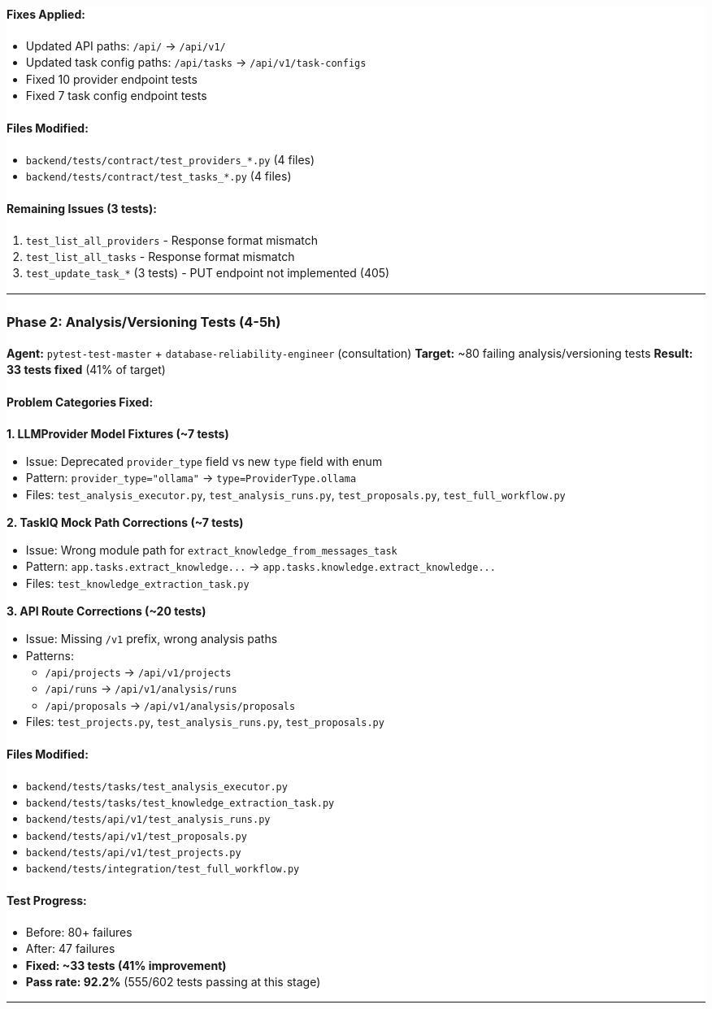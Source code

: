 #### Fixes Applied:
- Updated API paths: `/api/` → `/api/v1/`
- Updated task config paths: `/api/tasks` → `/api/v1/task-configs`
- Fixed 10 provider endpoint tests
- Fixed 7 task config endpoint tests

#### Files Modified:
- `backend/tests/contract/test_providers_*.py` (4 files)
- `backend/tests/contract/test_tasks_*.py` (4 files)

#### Remaining Issues (3 tests):
1. `test_list_all_providers` - Response format mismatch
2. `test_list_all_tasks` - Response format mismatch
3. `test_update_task_*` (3 tests) - PUT endpoint not implemented (405)

---

### Phase 2: Analysis/Versioning Tests (4-5h)

**Agent:** `pytest-test-master` + `database-reliability-engineer` (consultation)
**Target:** ~80 failing analysis/versioning tests
**Result:** **33 tests fixed** (41% of target)

#### Problem Categories Fixed:

**1. LLMProvider Model Fixtures (~7 tests)**
- Issue: Deprecated `provider_type` field vs new `type` field with enum
- Pattern: `provider_type="ollama"` → `type=ProviderType.ollama`
- Files: `test_analysis_executor.py`, `test_analysis_runs.py`, `test_proposals.py`, `test_full_workflow.py`

**2. TaskIQ Mock Path Corrections (~7 tests)**
- Issue: Wrong module path for `extract_knowledge_from_messages_task`
- Pattern: `app.tasks.extract_knowledge...` → `app.tasks.knowledge.extract_knowledge...`
- Files: `test_knowledge_extraction_task.py`

**3. API Route Corrections (~20 tests)**
- Issue: Missing `/v1` prefix, wrong analysis paths
- Patterns:
  - `/api/projects` → `/api/v1/projects`
  - `/api/runs` → `/api/v1/analysis/runs`
  - `/api/proposals` → `/api/v1/analysis/proposals`
- Files: `test_projects.py`, `test_analysis_runs.py`, `test_proposals.py`

#### Files Modified:
- `backend/tests/tasks/test_analysis_executor.py`
- `backend/tests/tasks/test_knowledge_extraction_task.py`
- `backend/tests/api/v1/test_analysis_runs.py`
- `backend/tests/api/v1/test_proposals.py`
- `backend/tests/api/v1/test_projects.py`
- `backend/tests/integration/test_full_workflow.py`

#### Test Progress:
- Before: 80+ failures
- After: 47 failures
- **Fixed: ~33 tests (41% improvement)**
- **Pass rate: 92.2%** (555/602 tests passing at this stage)

---